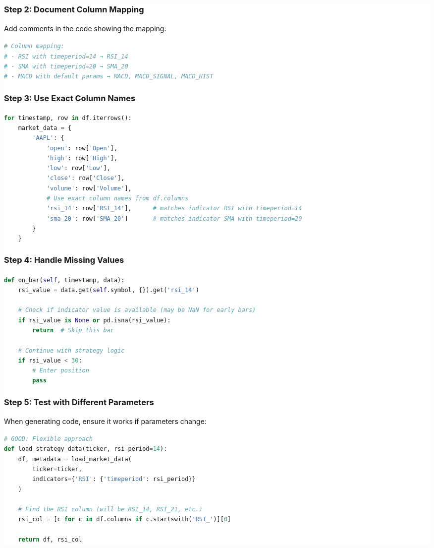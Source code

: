 ### Step 2: Document Column Mapping

Add comments in the code showing the mapping:

```python
# Column mapping:
# - RSI with timeperiod=14 → RSI_14
# - SMA with timeperiod=20 → SMA_20
# - MACD with default params → MACD, MACD_SIGNAL, MACD_HIST
```

### Step 3: Use Exact Column Names

```python
for timestamp, row in df.iterrows():
    market_data = {
        'AAPL': {
            'open': row['Open'],
            'high': row['High'],
            'low': row['Low'],
            'close': row['Close'],
            'volume': row['Volume'],
            # Use exact column names from df.columns
            'rsi_14': row['RSI_14'],      # matches indicator RSI with timeperiod=14
            'sma_20': row['SMA_20']       # matches indicator SMA with timeperiod=20
        }
    }
```

### Step 4: Handle Missing Values

```python
def on_bar(self, timestamp, data):
    rsi_value = data.get(self.symbol, {}).get('rsi_14')
    
    # Check if indicator value is available (may be NaN for early bars)
    if rsi_value is None or pd.isna(rsi_value):
        return  # Skip this bar
    
    # Continue with strategy logic
    if rsi_value < 30:
        # Enter position
        pass
```

### Step 5: Test with Different Parameters

When generating code, ensure it works if parameters change:

```python
# GOOD: Flexible approach
def load_strategy_data(ticker, rsi_period=14):
    df, metadata = load_market_data(
        ticker=ticker,
        indicators={'RSI': {'timeperiod': rsi_period}}
    )
    
    # Find the RSI column (will be RSI_14, RSI_21, etc.)
    rsi_col = [c for c in df.columns if c.startswith('RSI_')][0]
    
    return df, rsi_col
```
